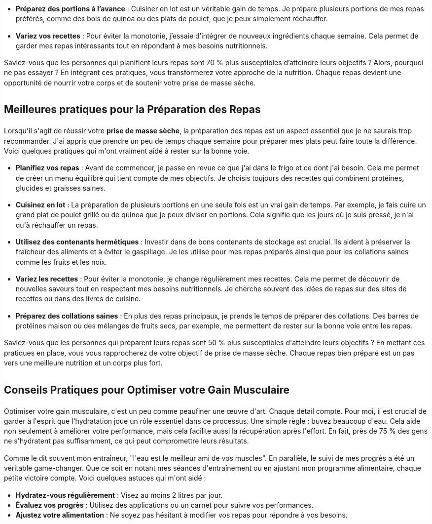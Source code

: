 - **Préparez des portions à l’avance** : Cuisiner en lot est un véritable gain de temps. Je prépare plusieurs portions de mes repas préférés, comme des bols de quinoa ou des plats de poulet, que je peux simplement réchauffer.

- **Variez vos recettes** : Pour éviter la monotonie, j’essaie d’intégrer de nouveaux ingrédients chaque semaine. Cela permet de garder mes repas intéressants tout en répondant à mes besoins nutritionnels.

Saviez-vous que les personnes qui planifient leurs repas sont 70 % plus susceptibles d’atteindre leurs objectifs ? Alors, pourquoi ne pas essayer ? En intégrant ces pratiques, vous transformerez votre approche de la nutrition. Chaque repas devient une opportunité de nourrir votre corps et de soutenir votre prise de masse sèche.
## Meilleures pratiques pour la Préparation des Repas

Lorsqu'il s'agit de réussir votre **prise de masse sèche**, la préparation des repas est un aspect essentiel que je ne saurais trop recommander. J'ai appris que prendre un peu de temps chaque semaine pour préparer mes plats peut faire toute la différence. Voici quelques pratiques qui m'ont vraiment aidé à rester sur la bonne voie.

- **Planifiez vos repas** : Avant de commencer, je passe en revue ce que j'ai dans le frigo et ce dont j'ai besoin. Cela me permet de créer un menu équilibré qui tient compte de mes objectifs. Je choisis toujours des recettes qui combinent protéines, glucides et graisses saines.

- **Cuisinez en lot** : La préparation de plusieurs portions en une seule fois est un vrai gain de temps. Par exemple, je fais cuire un grand plat de poulet grillé ou de quinoa que je peux diviser en portions. Cela signifie que les jours où je suis pressé, je n'ai qu'à réchauffer un repas.

- **Utilisez des contenants hermétiques** : Investir dans de bons contenants de stockage est crucial. Ils aident à préserver la fraîcheur des aliments et à éviter le gaspillage. Je les utilise pour mes repas préparés ainsi que pour les collations saines comme les fruits et les noix.

- **Variez les recettes** : Pour éviter la monotonie, je change régulièrement mes recettes. Cela me permet de découvrir de nouvelles saveurs tout en respectant mes besoins nutritionnels. Je cherche souvent des idées de repas sur des sites de recettes ou dans des livres de cuisine.

- **Préparez des collations saines** : En plus des repas principaux, je prends le temps de préparer des collations. Des barres de protéines maison ou des mélanges de fruits secs, par exemple, me permettent de rester sur la bonne voie entre les repas.

Saviez-vous que les personnes qui préparent leurs repas sont 50 % plus susceptibles d'atteindre leurs objectifs ? En mettant ces pratiques en place, vous vous rapprocherez de votre objectif de prise de masse sèche. Chaque repas bien préparé est un pas vers une meilleure nutrition et un corps plus fort.
## Conseils Pratiques pour Optimiser votre Gain Musculaire

Optimiser votre gain musculaire, c'est un peu comme peaufiner une œuvre d'art. Chaque détail compte. Pour moi, il est crucial de garder à l'esprit que l'hydratation joue un rôle essentiel dans ce processus. Une simple règle : buvez beaucoup d'eau. Cela aide non seulement à améliorer votre performance, mais cela facilite aussi la récupération après l'effort. En fait, près de 75 % des gens ne s'hydratent pas suffisamment, ce qui peut compromettre leurs résultats.

Comme le dit souvent mon entraîneur, "l'eau est le meilleur ami de vos muscles". En parallèle, le suivi de mes progrès a été un véritable game-changer. Que ce soit en notant mes séances d'entraînement ou en ajustant mon programme alimentaire, chaque petite victoire compte. Voici quelques astuces qui m'ont aidé :
- **Hydratez-vous régulièrement** : Visez au moins 2 litres par jour.
- **Évaluez vos progrès** : Utilisez des applications ou un carnet pour suivre vos performances.
- **Ajustez votre alimentation** : Ne soyez pas hésitant à modifier vos repas pour répondre à vos besoins.
